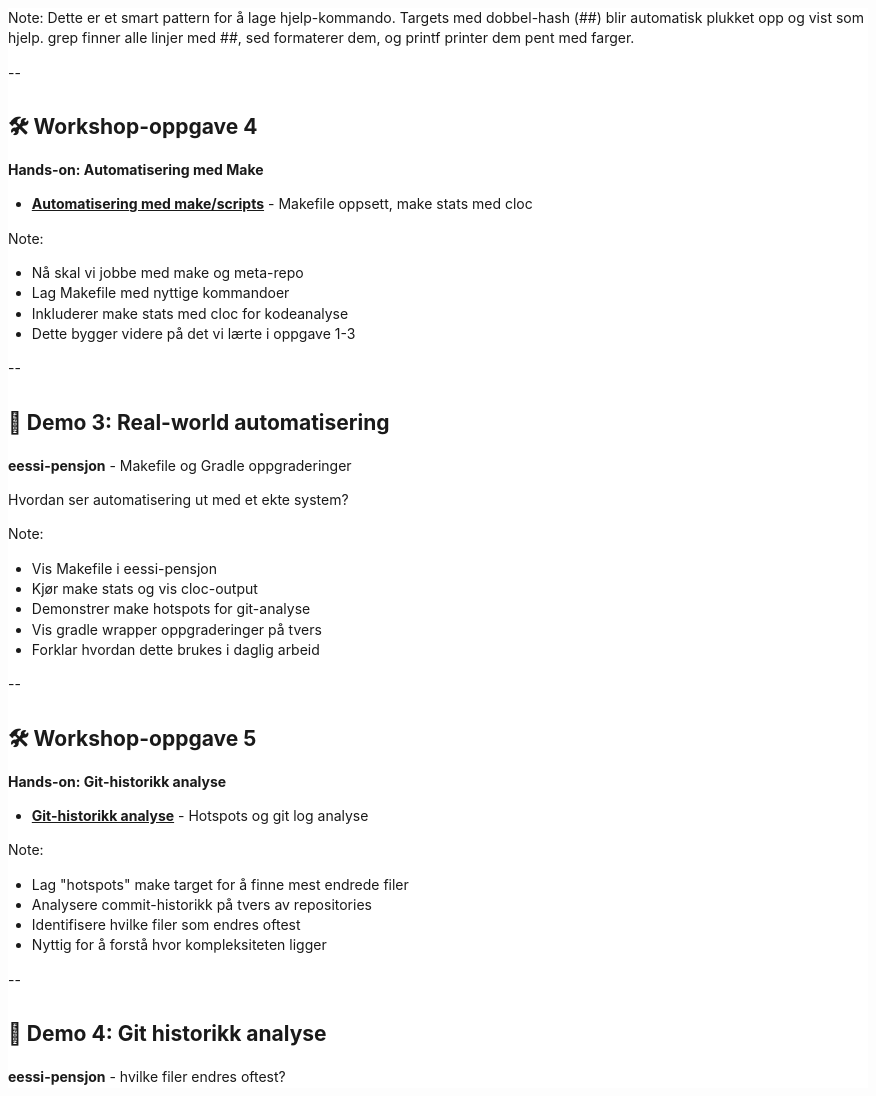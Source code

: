 Note:
Dette er et smart pattern for å lage hjelp-kommando.
Targets med dobbel-hash (##) blir automatisk plukket opp og vist som hjelp.
grep finner alle linjer med ##, sed formaterer dem, og printf printer dem pent med farger.

--

## 🛠️ Workshop-oppgave 4

**Hands-on: Automatisering med Make**

- [**Automatisering med make/scripts**](../workshop/04-automation/) - Makefile oppsett, make stats med cloc

Note:
- Nå skal vi jobbe med make og meta-repo
- Lag Makefile med nyttige kommandoer
- Inkluderer make stats med cloc for kodeanalyse
- Dette bygger videre på det vi lærte i oppgave 1-3

--

## 🎯 Demo 3: Real-world automatisering

**eessi-pensjon** - Makefile og Gradle oppgraderinger

Hvordan ser automatisering ut med et ekte system?

Note:
- Vis Makefile i eessi-pensjon
- Kjør make stats og vis cloc-output
- Demonstrer make hotspots for git-analyse
- Vis gradle wrapper oppgraderinger på tvers
- Forklar hvordan dette brukes i daglig arbeid

--

## 🛠️ Workshop-oppgave 5

**Hands-on: Git-historikk analyse**

- [**Git-historikk analyse**](../workshop/05-git-history/) - Hotspots og git log analyse

Note:
- Lag "hotspots" make target for å finne mest endrede filer
- Analysere commit-historikk på tvers av repositories
- Identifisere hvilke filer som endres oftest
- Nyttig for å forstå hvor kompleksiteten ligger

--

## 🎯 Demo 4: Git historikk analyse

**eessi-pensjon** - hvilke filer endres oftest?

